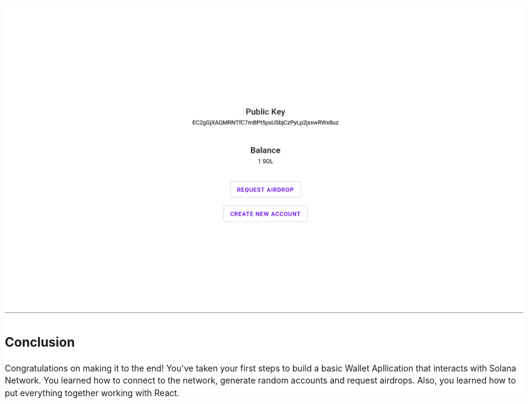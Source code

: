 ![](images/new-balance-screenshot.png)

## Conclusion

Congratulations on making it to the end! You've taken your first steps to build a basic Wallet Apllication that interacts with Solana Network. You learned how to connect to the network, generate random accounts and request airdrops. Also, you learned how to put everything together working with React.
